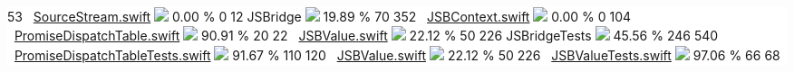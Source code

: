 <td align="right">53
<tr>
<td>&nbsp;&nbsp;<a href="KeyAppKit/Sources/History/SourceStream.swift">SourceStream.swift</a>
<td><img src="https://xcresulttool-static.netlify.app/i/0.svg"/>
<td align="right">0.00 %
<td align="right">0
<td align="right">12
<tr>
<td>JSBridge
<td width="120px"><img src="https://xcresulttool-static.netlify.app/i/20.svg"/>
<td width="104px" align="right">19.89 %
<td align="right">70
<td align="right">352
<tr>
<td>&nbsp;&nbsp;<a href="KeyAppKit/Sources/JSBridge/JSBContext.swift">JSBContext.swift</a>
<td><img src="https://xcresulttool-static.netlify.app/i/0.svg"/>
<td align="right">0.00 %
<td align="right">0
<td align="right">104
<tr>
<td>&nbsp;&nbsp;<a href="KeyAppKit/Sources/JSBridge/PromiseDispatchTable.swift">PromiseDispatchTable.swift</a>
<td><img src="https://xcresulttool-static.netlify.app/i/91.svg"/>
<td align="right">90.91 %
<td align="right">20
<td align="right">22
<tr>
<td>&nbsp;&nbsp;<a href="KeyAppKit/Sources/JSBridge/JSBValue.swift">JSBValue.swift</a>
<td><img src="https://xcresulttool-static.netlify.app/i/22.svg"/>
<td align="right">22.12 %
<td align="right">50
<td align="right">226
<tr>
<td>JSBridgeTests
<td width="120px"><img src="https://xcresulttool-static.netlify.app/i/46.svg"/>
<td width="104px" align="right">45.56 %
<td align="right">246
<td align="right">540
<tr>
<td>&nbsp;&nbsp;<a href="KeyAppKit/Tests/JSBridgeTests/PromiseDispatchTableTests.swift">PromiseDispatchTableTests.swift</a>
<td><img src="https://xcresulttool-static.netlify.app/i/92.svg"/>
<td align="right">91.67 %
<td align="right">110
<td align="right">120
<tr>
<td>&nbsp;&nbsp;<a href="KeyAppKit/Sources/JSBridge/JSBValue.swift">JSBValue.swift</a>
<td><img src="https://xcresulttool-static.netlify.app/i/22.svg"/>
<td align="right">22.12 %
<td align="right">50
<td align="right">226
<tr>
<td>&nbsp;&nbsp;<a href="KeyAppKit/Tests/JSBridgeTests/JSBValueTests.swift">JSBValueTests.swift</a>
<td><img src="https://xcresulttool-static.netlify.app/i/97.svg"/>
<td align="right">97.06 %
<td align="right">66
<td align="right">68
<tr>